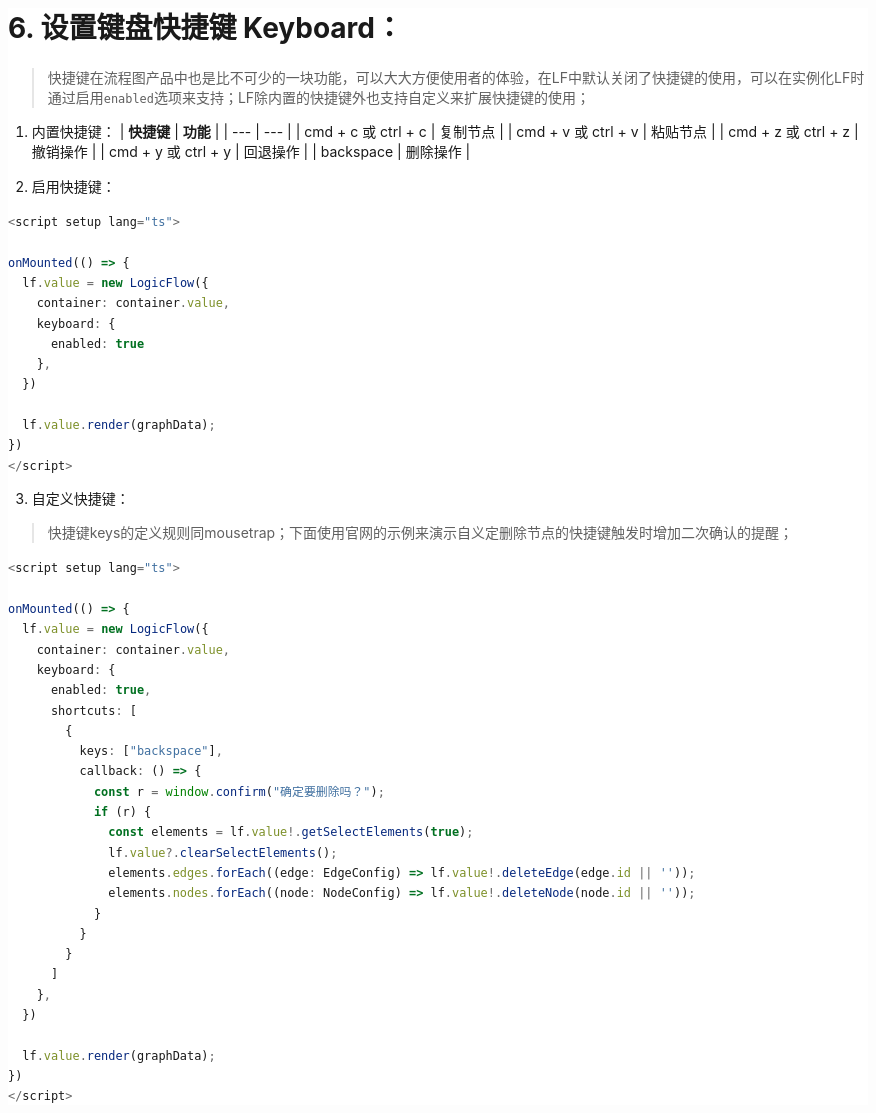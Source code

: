 # 6. 设置键盘快捷键 Keyboard：
> 快捷键在流程图产品中也是比不可少的一块功能，可以大大方便使用者的体验，在LF中默认关闭了快捷键的使用，可以在实例化LF时通过启用`enabled`选项来支持；LF除内置的快捷键外也支持自定义来扩展快捷键的使用；

1. 内置快捷键：
| **快捷键** | **功能** |
| --- | --- |
| cmd + c 或 ctrl + c | 复制节点 |
| cmd + v 或 ctrl + v | 粘贴节点 |
| cmd + z 或 ctrl + z | 撤销操作 |
| cmd + y 或 ctrl + y | 回退操作 |
| backspace | 删除操作 |

2. 启用快捷键：
```typescript
<script setup lang="ts">

onMounted(() => {
  lf.value = new LogicFlow({
    container: container.value,
    keyboard: {
      enabled: true
    },
  })

  lf.value.render(graphData);
})
</script>
```

3. 自定义快捷键：
> 快捷键keys的定义规则同mousetrap；下面使用官网的示例来演示自义定删除节点的快捷键触发时增加二次确认的提醒；

```typescript
<script setup lang="ts">

onMounted(() => {
  lf.value = new LogicFlow({
    container: container.value,
    keyboard: {
      enabled: true,
      shortcuts: [
        {
          keys: ["backspace"],
          callback: () => {
            const r = window.confirm("确定要删除吗？");
            if (r) {
              const elements = lf.value!.getSelectElements(true);
              lf.value?.clearSelectElements();
              elements.edges.forEach((edge: EdgeConfig) => lf.value!.deleteEdge(edge.id || ''));
              elements.nodes.forEach((node: NodeConfig) => lf.value!.deleteNode(node.id || ''));
            }
          }
        }
      ]
    },
  })

  lf.value.render(graphData);
})
</script>
```